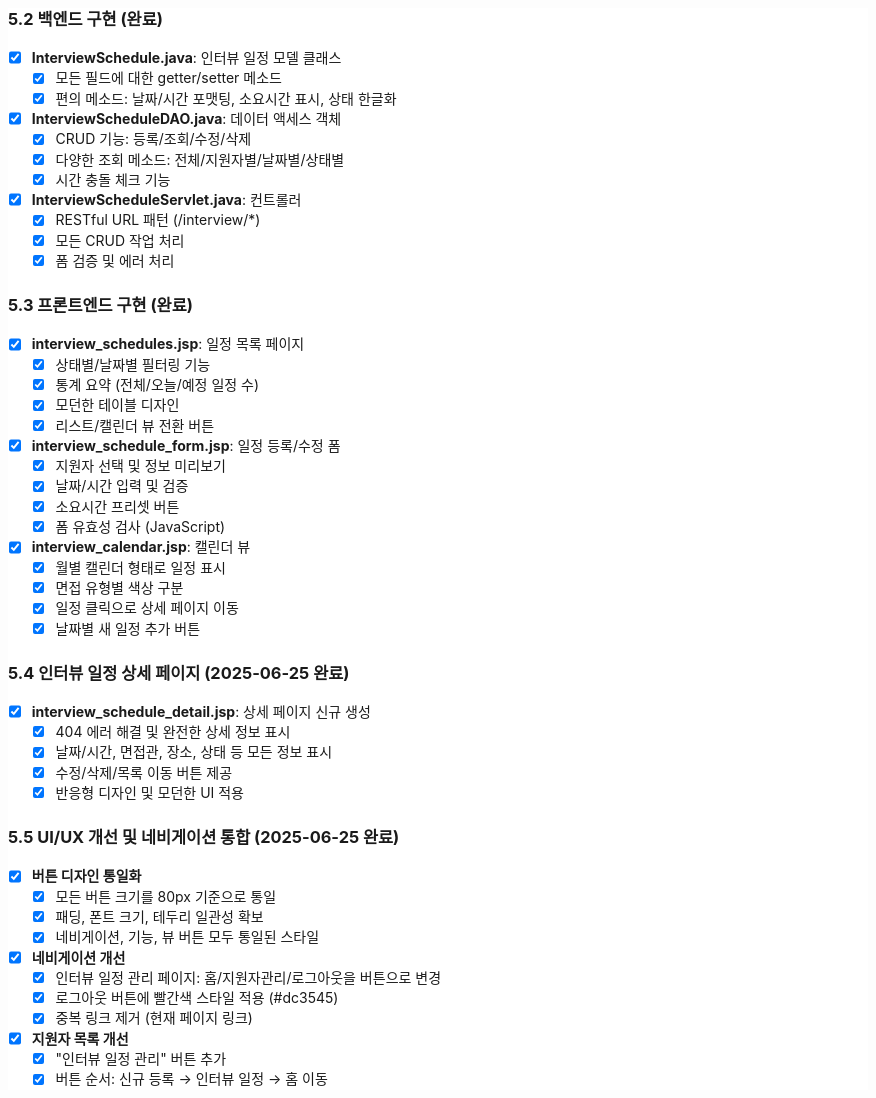 ### 5.2 백엔드 구현 (완료)
- [x] **InterviewSchedule.java**: 인터뷰 일정 모델 클래스
  - [x] 모든 필드에 대한 getter/setter 메소드
  - [x] 편의 메소드: 날짜/시간 포맷팅, 소요시간 표시, 상태 한글화
- [x] **InterviewScheduleDAO.java**: 데이터 액세스 객체
  - [x] CRUD 기능: 등록/조회/수정/삭제
  - [x] 다양한 조회 메소드: 전체/지원자별/날짜별/상태별
  - [x] 시간 충돌 체크 기능
- [x] **InterviewScheduleServlet.java**: 컨트롤러
  - [x] RESTful URL 패턴 (/interview/*)
  - [x] 모든 CRUD 작업 처리
  - [x] 폼 검증 및 에러 처리

### 5.3 프론트엔드 구현 (완료)
- [x] **interview_schedules.jsp**: 일정 목록 페이지
  - [x] 상태별/날짜별 필터링 기능
  - [x] 통계 요약 (전체/오늘/예정 일정 수)
  - [x] 모던한 테이블 디자인
  - [x] 리스트/캘린더 뷰 전환 버튼
- [x] **interview_schedule_form.jsp**: 일정 등록/수정 폼
  - [x] 지원자 선택 및 정보 미리보기
  - [x] 날짜/시간 입력 및 검증
  - [x] 소요시간 프리셋 버튼
  - [x] 폼 유효성 검사 (JavaScript)
- [x] **interview_calendar.jsp**: 캘린더 뷰
  - [x] 월별 캘린더 형태로 일정 표시
  - [x] 면접 유형별 색상 구분
  - [x] 일정 클릭으로 상세 페이지 이동
  - [x] 날짜별 새 일정 추가 버튼

### 5.4 인터뷰 일정 상세 페이지 (2025-06-25 완료)
- [x] **interview_schedule_detail.jsp**: 상세 페이지 신규 생성
  - [x] 404 에러 해결 및 완전한 상세 정보 표시
  - [x] 날짜/시간, 면접관, 장소, 상태 등 모든 정보 표시
  - [x] 수정/삭제/목록 이동 버튼 제공
  - [x] 반응형 디자인 및 모던한 UI 적용

### 5.5 UI/UX 개선 및 네비게이션 통합 (2025-06-25 완료)
- [x] **버튼 디자인 통일화**
  - [x] 모든 버튼 크기를 80px 기준으로 통일
  - [x] 패딩, 폰트 크기, 테두리 일관성 확보
  - [x] 네비게이션, 기능, 뷰 버튼 모두 통일된 스타일
- [x] **네비게이션 개선**
  - [x] 인터뷰 일정 관리 페이지: 홈/지원자관리/로그아웃을 버튼으로 변경
  - [x] 로그아웃 버튼에 빨간색 스타일 적용 (#dc3545)
  - [x] 중복 링크 제거 (현재 페이지 링크)
- [x] **지원자 목록 개선**
  - [x] "인터뷰 일정 관리" 버튼 추가
  - [x] 버튼 순서: 신규 등록 → 인터뷰 일정 → 홈 이동
